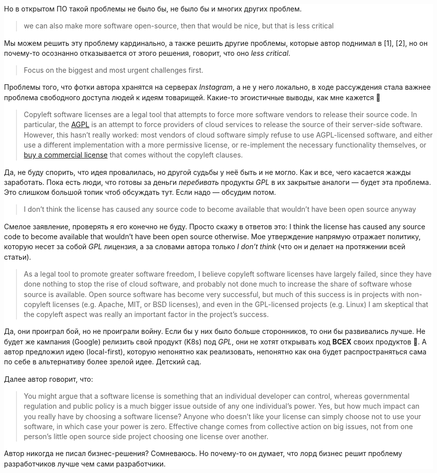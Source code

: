 Но в открытом ПО такой проблемы не было бы, не было бы и многих других проблем. 

> we can also make more software open-source, then that would be nice, but that is less critical  

Мы можем решить эту проблему кардинально, а также решить другие проблемы, которые автор поднимал в [1], [2], но он почему-то осознанно отказывается от этого решения, говорит, что оно *less critical*.

> Focus on the biggest and most urgent challenges first.  

Проблемы того, что фотки автора хранятся на серверах *Instagram*, а не у него локально, в ходе рассуждения стала важнее проблема свободного доступа людей к идеям товарищей. Какие-то эгоистичные выводы, как мне кажется 🤔

> Copyleft software licenses are a legal tool that attempts to force more software vendors to release their source code. In particular, the  [AGPL](https://en.wikipedia.org/wiki/Affero_General_Public_License)  is an attempt to force providers of cloud services to release the source of their server-side software. However, this hasn’t really worked: most vendors of cloud software simply refuse to use AGPL-licensed software, and either use a different implementation with a more permissive license, or re-implement the necessary functionality themselves, or  [buy a commercial license](https://www.elastic.co/pricing/faq/licensing)  that comes without the copyleft clauses.  

Да, не буду спорить, что идея провалилась, но другой судьбы у неё быть и не могло. Как и все, чего касается жажды заработать. Пока есть люди, что готовы за деньги *перебивать* продукты *GPL* в их закрытые аналоги — будет эта проблема. Это слишком большой топик чтоб обсуждать тут. Если надо — обсудим потом.

> I don’t think the license has caused any source code to become available that wouldn’t have been open source anyway  

Смелое заявление, проверять я его конечно не буду. Просто скажу в ответов это: I think the license has caused any source code to become available that wouldn’t have been open source otherwise. Мое утверждение напрямую отражает политику, которую несет за собой *GPL* лицензия, а за словами автора только *I don’t think* (что он и делает на протяжении всей статьи).

> As a legal tool to promote greater software freedom, I believe copyleft software licenses have largely failed, since they have done nothing to stop the rise of cloud software, and probably not done much to increase the share of software whose source is available. Open source software has become very successful, but much of this success is in projects with non-copyleft licenses (e.g. Apache, MIT, or BSD licenses), and even in the GPL-licensed projects (e.g. Linux) I am skeptical that the copyleft aspect was really an important factor in the project’s success.  

Да, они проиграл бой, но не проиграли войну. Если бы у них было больше сторонников, то они бы развивались лучше. Не будет же кампания (Google) релизить свой продукт (K8s) под *GPL*, они не хотят открывать код **ВСЕХ** своих продуктов 🤑. А автор предложил идею (local-first), которую непонятно как реализовать, непонятно как она будет распространяться сама по себе в альтернативу более зрелой идее. Детский сад. 

Далее автор говорит, что:
> You might argue that a software license is something that an individual developer can control, whereas governmental regulation and public policy is a much bigger issue outside of any one individual’s power. Yes, but how much impact can you really have by choosing a software license? Anyone who doesn’t like your license can simply choose not to use your software, in which case your power is zero. Effective change comes from collective action on big issues, not from one person’s little open source side project choosing one license over another.  

Автор никогда не писал бизнес-решения? Сомневаюсь. Но почему-то он думает, что лорд бизнес решит проблему разработчиков лучше чем сами разработчики.
